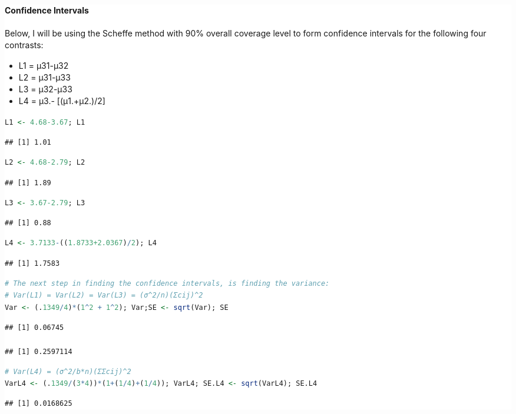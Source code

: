 
#### Confidence Intervals

Below, I will be using the Scheffe method with 90% overall coverage
level to form confidence intervals for the following four contrasts:

  - L1 = μ31-μ32
  - L2 = μ31-μ33
  - L3 = μ32-μ33
  - L4 = μ3.- \[(μ1.+μ2.)/2\]



``` r
L1 <- 4.68-3.67; L1
```

    ## [1] 1.01

``` r
L2 <- 4.68-2.79; L2
```

    ## [1] 1.89

``` r
L3 <- 3.67-2.79; L3
```

    ## [1] 0.88

``` r
L4 <- 3.7133-((1.8733+2.0367)/2); L4
```

    ## [1] 1.7583

``` r
# The next step in finding the confidence intervals, is finding the variance: 
# Var(L1) = Var(L2) = Var(L3) = (σ^2/n)(Σcij)^2
Var <- (.1349/4)*(1^2 + 1^2); Var;SE <- sqrt(Var); SE
```

    ## [1] 0.06745

    ## [1] 0.2597114

``` r
# Var(L4) = (σ^2/b*n)(ΣΣcij)^2
VarL4 <- (.1349/(3*4))*(1+(1/4)+(1/4)); VarL4; SE.L4 <- sqrt(VarL4); SE.L4
```

    ## [1] 0.0168625
